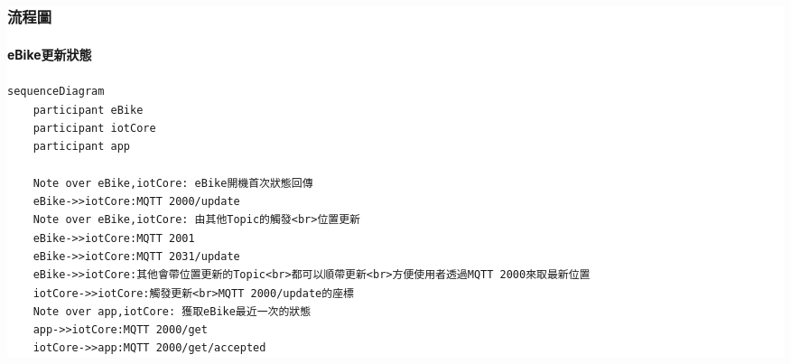 

### 流程圖

#### eBike更新狀態

```mermaid
sequenceDiagram
	participant eBike
	participant iotCore
	participant app
	
	Note over eBike,iotCore: eBike開機首次狀態回傳
	eBike->>iotCore:MQTT 2000/update
	Note over eBike,iotCore: 由其他Topic的觸發<br>位置更新
	eBike->>iotCore:MQTT 2001
	eBike->>iotCore:MQTT 2031/update
	eBike->>iotCore:其他會帶位置更新的Topic<br>都可以順帶更新<br>方便使用者透過MQTT 2000來取最新位置
	iotCore->>iotCore:觸發更新<br>MQTT 2000/update的座標
	Note over app,iotCore: 獲取eBike最近一次的狀態
	app->>iotCore:MQTT 2000/get
	iotCore->>app:MQTT 2000/get/accepted

```